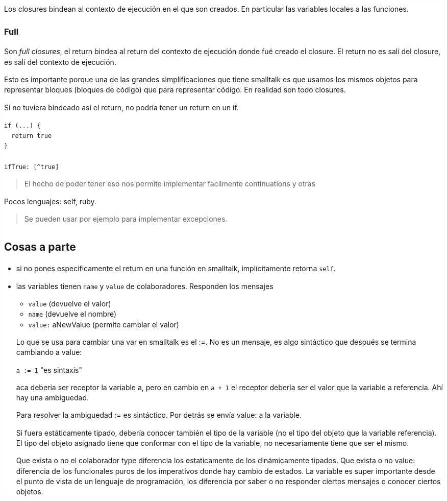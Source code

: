 Los closures bindean al contexto de ejecución en el que son creados. En
particular las variables locales a las funciones.

### Full

Son *full closures*, el return bindea al return del contexto de ejecución donde
fué creado el closure. El return no es salí del closure, es salí del contexto de
ejecución.

Esto es importante porque una de las grandes simplificaciones que tiene
smalltalk es que usamos los mismos objetos para representar bloques (bloques de
código) que para representar código. En realidad son todo closures.

Si no tuviera bindeado así el return, no podría tener un return en un if.

```
if (...) {
  return true
}

ifTrue: [^true]
```

> El hecho de poder tener eso nos permite implementar facilmente continuations y
> otras

Pocos lenguajes: self, ruby.

> Se pueden usar por ejemplo para implementar excepciones.

## Cosas a parte

- si no pones especificamente el return en una función en smalltalk,
  implícitamente retorna `self`.

- las variables tienen `name` y `value` de colaboradores. Responden los mensajes
  - `value` (devuelve el valor)
  - `name` (devuelve el nombre)
  - `value:` aNewValue (permite cambiar el valor)

  Lo que se usa para cambiar una var en smalltalk es el :=. No es un mensaje, es
  algo sintáctico que después se termina cambiando a value:

  `a := 1` "es sintaxis"

  aca deberia ser receptor la variable a, pero en cambio en `a + 1` el receptor
  debería ser el valor que la variable a referencia. Ahí hay una ambiguedad.

  Para resolver la ambiguedad := es sintáctico. Por detrás se envía value: a la
  variable.

  Si fuera estáticamente tipado, debería conocer también el tipo de la variable
  (no el tipo del objeto que la variable referencia). El tipo del objeto
  asignado tiene que conformar con el tipo de la variable, no necesariamente
  tiene que ser el mismo.

  Que exista o no el colaborador type diferencia los estaticamente de los
  dinámicamente tipados. Que exista o no value: diferencia de los funcionales
  puros de los imperativos donde hay cambio de estados. La variable es super
  importante desde el punto de vista de un lenguaje de programación, los
  diferencia por saber o no responder ciertos mensajes o conocer ciertos
  objetos.
